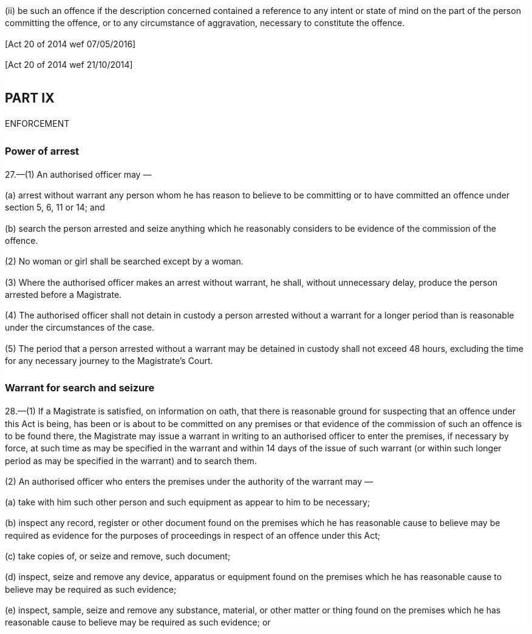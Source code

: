 (ii) be such an offence if the description concerned contained a reference to any intent or state of mind on the part of the person committing the offence, or to any circumstance of aggravation, necessary to constitute the offence.

[Act 20 of 2014 wef 07/05/2016]

[Act 20 of 2014 wef 21/10/2014]

## PART IX

ENFORCEMENT

### Power of arrest

27\.—(1) An authorised officer may —

(a) arrest without warrant any person whom he has reason to believe to be committing or to have committed an offence under section 5, 6, 11 or 14; and

(b) search the person arrested and seize anything which he reasonably considers to be evidence of the commission of the offence.

(2) No woman or girl shall be searched except by a woman.

(3) Where the authorised officer makes an arrest without warrant, he shall, without unnecessary delay, produce the person arrested before a Magistrate.

(4) The authorised officer shall not detain in custody a person arrested without a warrant for a longer period than is reasonable under the circumstances of the case.

(5) The period that a person arrested without a warrant may be detained in custody shall not exceed 48 hours, excluding the time for any necessary journey to the Magistrate’s Court.

### Warrant for search and seizure

28\.—(1) If a Magistrate is satisfied, on information on oath, that there is reasonable ground for suspecting that an offence under this Act is being, has been or is about to be committed on any premises or that evidence of the commission of such an offence is to be found there, the Magistrate may issue a warrant in writing to an authorised officer to enter the premises, if necessary by force, at such time as may be specified in the warrant and within 14 days of the issue of such warrant (or within such longer period as may be specified in the warrant) and to search them.

(2) An authorised officer who enters the premises under the authority of the warrant may —

(a) take with him such other person and such equipment as appear to him to be necessary;

(b) inspect any record, register or other document found on the premises which he has reasonable cause to believe may be required as evidence for the purposes of proceedings in respect of an offence under this Act;

(c) take copies of, or seize and remove, such document;

(d) inspect, seize and remove any device, apparatus or equipment found on the premises which he has reasonable cause to believe may be required as such evidence;

(e) inspect, sample, seize and remove any substance, material, or other matter or thing found on the premises which he has reasonable cause to believe may be required as such evidence; or
